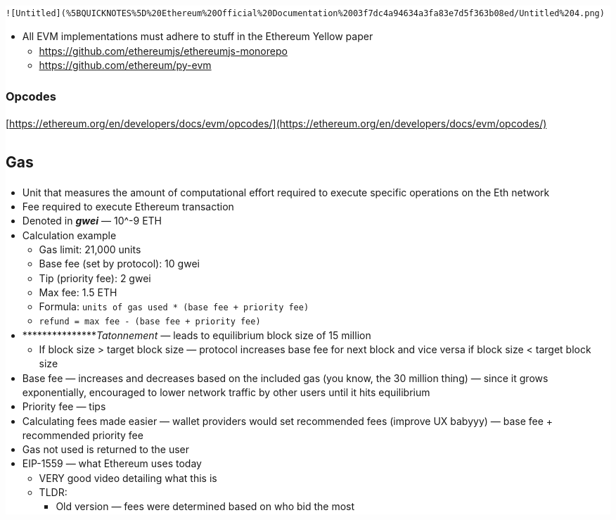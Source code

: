     ![Untitled](%5BQUICKNOTES%5D%20Ethereum%20Official%20Documentation%2003f7dc4a94634a3fa83e7d5f363b08ed/Untitled%204.png)
    
- All EVM implementations must adhere to stuff in the Ethereum Yellow paper
    - https://github.com/ethereumjs/ethereumjs-monorepo
    - https://github.com/ethereum/py-evm

### Opcodes

[https://ethereum.org/en/developers/docs/evm/opcodes/](https://ethereum.org/en/developers/docs/evm/opcodes/)

## Gas

- Unit that measures the amount of computational effort required to execute specific operations on the Eth network
- Fee required to execute Ethereum transaction
- Denoted in *****gwei***** — 10^-9 ETH
- Calculation example
    - Gas limit: 21,000 units
    - Base fee (set by protocol): 10 gwei
    - Tip (priority fee): 2 gwei
    - Max fee: 1.5 ETH
    - Formula: `units of gas used * (base fee + priority fee)`
    - `refund = max fee - (base fee + priority fee)`
- ****************Tatonnement —* leads to equilibrium block size of 15 million
    - If block size > target block size — protocol increases base fee for next block and vice versa if block size < target block size
- Base fee — increases and decreases based on the included gas (you know, the 30 million thing) — since it grows exponentially, encouraged to lower network traffic by other users until it hits equilibrium
- Priority fee — tips
- Calculating fees made easier — wallet providers would set recommended fees (improve UX babyyy) — base fee + recommended priority fee
- Gas not used is returned to the user
- EIP-1559 — what Ethereum uses today
    - VERY good video detailing what this is
    - TLDR:
        - Old version — fees were determined based on who bid the most